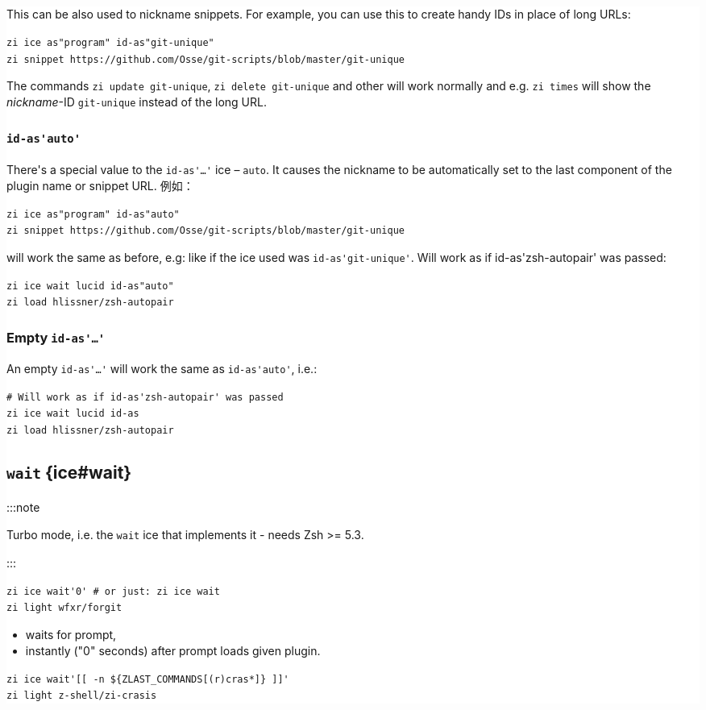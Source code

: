 This can be also used to nickname snippets. For example, you can use this to create handy IDs in place of long URLs:

```shell showLineNumbers
zi ice as"program" id-as"git-unique"
zi snippet https://github.com/Osse/git-scripts/blob/master/git-unique
```

The commands `zi update git-unique`, `zi delete git-unique` and other will work normally and e.g. `zi times` will show the _nickname_-ID `git-unique` instead of the long URL.

### `id-as'auto'`

There's a special value to the `id-as'…'` ice – `auto`. It causes the nickname to be automatically set to the last component of the plugin name or snippet URL. 例如：

```shell showLineNumbers
zi ice as"program" id-as"auto"
zi snippet https://github.com/Osse/git-scripts/blob/master/git-unique
```

will work the same as before, e.g: like if the ice used was `id-as'git-unique'`. Will work as if id-as'zsh-autopair' was passed:

```shell showLineNumbers
zi ice wait lucid id-as"auto"
zi load hlissner/zsh-autopair
```

### Empty `id-as'…'`

An empty `id-as'…'` will work the same as `id-as'auto'`, i.e.:

```shell showLineNumbers
# Will work as if id-as'zsh-autopair' was passed
zi ice wait lucid id-as
zi load hlissner/zsh-autopair
```

## <i class="fa-solid fa-microchip"></i> `wait` {ice#wait}

:::note

Turbo mode, i.e. the `wait` ice that implements it - needs Zsh >= 5.3.

:::

```shell showLineNumbers
zi ice wait'0' # or just: zi ice wait
zi light wfxr/forgit
```

- waits for prompt,
- instantly ("0" seconds) after prompt loads given plugin.

```shell showLineNumbers
zi ice wait'[[ -n ${ZLAST_COMMANDS[(r)cras*]} ]]'
zi light z-shell/zi-crasis
```


[^1]: Note that `atload'…'` uses apostrophes not double quotes, to literally put `$f` into the string, `atload`'s code is automatically being run **within the snippet's (or plugin's) directory**.
[^2]: Unless you load a plugin (not a snippet) with `zi load …` and prepend the value of the ice with exclamation mark. Example: `atload'!local f; for …'`.
[3]: https://asciinema.org/a/149725.svg#center
[1]: https://github.com/docker/compose
[2]: https://github.com/z-shell/F-Sy-H
[4]: https://asciinema.org/a/149725
[5]: https://zsh.sourceforge.net/Doc/Release/Functions.html#Hook-Functions
[6]: https://github.com/romkatv/powerlevel10k
[6]: https://github.com/romkatv/powerlevel10k
[7]: /docs/guides/customization#-multiple-prompts
[8]: /docs/guides/syntax/for
[9]: /docs/guides/syntax/common#-direnv